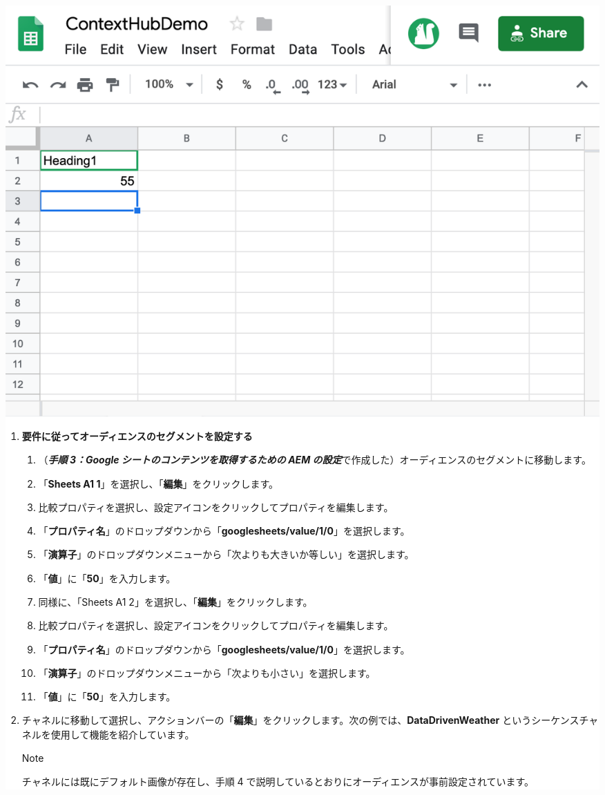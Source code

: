    ![screen_shot_2019-05-08at112911am](assets/screen_shot_2019-05-08at112911am.png)

1. **要件に従ってオーディエンスのセグメントを設定する**

   1. （***手順 3：Google シートのコンテンツを取得するための AEM の設定***&#x200B;で作成した）オーディエンスのセグメントに移動します。
   1. 「**Sheets A1 1**」を選択し、「**編集**」をクリックします。

   1. 比較プロパティを選択し、設定アイコンをクリックしてプロパティを編集します。
   1. 「**プロパティ名**」のドロップダウンから「**googlesheets/value/1/0**」を選択します。

   1. 「**演算子**」のドロップダウンメニューから「次よりも大きいか等しい」を選択します。

   1. 「**値**」に「**50**」を入力します。

   1. 同様に、「Sheets A1 2」を選択し、「**編集**」をクリックします。

   1. 比較プロパティを選択し、設定アイコンをクリックしてプロパティを編集します。
   1. 「**プロパティ名**」のドロップダウンから「**googlesheets/value/1/0**」を選択します。

   1. 「**演算子**」のドロップダウンメニューから「次よりも小さい」を選択します。

   1. 「**値**」に「**50**」を入力します。

1. チャネルに移動して選択し、アクションバーの「**編集**」をクリックします。次の例では、**DataDrivenWeather** というシーケンスチャネルを使用して機能を紹介しています。

   >[!NOTE]
   チャネルには既にデフォルト画像が存在し、手順 4 で説明しているとおりにオーディエンスが事前設定されています。
